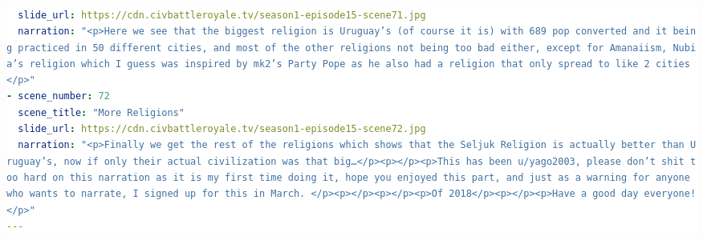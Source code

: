 ```yaml
  slide_url: https://cdn.civbattleroyale.tv/season1-episode15-scene71.jpg
  narration: "<p>Here we see that the biggest religion is Uruguay’s (of course it is) with 689 pop converted and it being practiced in 50 different cities, and most of the other religions not being too bad either, except for Amanaiism, Nubia’s religion which I guess was inspired by mk2’s Party Pope as he also had a religion that only spread to like 2 cities</p>"
- scene_number: 72
  scene_title: "More Religions"
  slide_url: https://cdn.civbattleroyale.tv/season1-episode15-scene72.jpg
  narration: "<p>Finally we get the rest of the religions which shows that the Seljuk Religion is actually better than Uruguay’s, now if only their actual civilization was that big…</p><p></p><p>This has been u/yago2003, please don’t shit too hard on this narration as it is my first time doing it, hope you enjoyed this part, and just as a warning for anyone who wants to narrate, I signed up for this in March. </p><p></p><p></p><p>Of 2018</p><p></p><p>Have a good day everyone!</p>"
---
```

